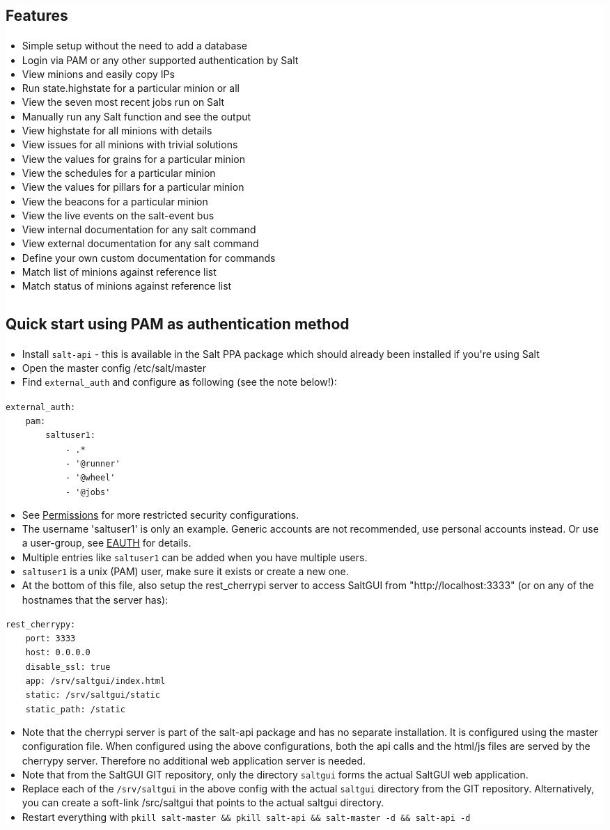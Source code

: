 
## Features
- Simple setup without the need to add a database
- Login via PAM or any other supported authentication by Salt
- View minions and easily copy IPs
- Run state.highstate for a particular minion or all
- View the seven most recent jobs run on Salt
- Manually run any Salt function and see the output
- View highstate for all minions with details
- View issues for all minions with trivial solutions
- View the values for grains for a particular minion
- View the schedules for a particular minion
- View the values for pillars for a particular minion
- View the beacons for a particular minion
- View the live events on the salt-event bus
- View internal documentation for any salt command
- View external documentation for any salt command
- Define your own custom documentation for commands
- Match list of minions against reference list
- Match status of minions against reference list


## Quick start using PAM as authentication method
- Install `salt-api` - this is available in the Salt PPA package which should already been installed if you're using Salt
- Open the master config /etc/salt/master
- Find `external_auth` and configure as following (see the note below!):
```
external_auth:
    pam:
        saltuser1:
            - .*
            - '@runner'
            - '@wheel'
            - '@jobs'
```
- See [Permissions](docs/PERMISSIONS.md) for more restricted security configurations.
- The username 'saltuser1' is only an example. Generic accounts are not recommended, use personal accounts instead. Or use a user-group, see [EAUTH](https://docs.saltproject.io/en/latest/topics/eauth/index.html) for details.
- Multiple entries like `saltuser1` can be added when you have multiple users.
- `saltuser1` is a unix (PAM) user, make sure it exists or create a new one.
- At the bottom of this file, also setup the rest_cherrypi server to access SaltGUI from "http://localhost:3333" (or on any of the hostnames that the server has):
```
rest_cherrypy:
    port: 3333
    host: 0.0.0.0
    disable_ssl: true
    app: /srv/saltgui/index.html
    static: /srv/saltgui/static
    static_path: /static
```
- Note that the cherrypi server is part of the salt-api package and has no separate installation. It is configured using the master configuration file. When configured using the above configurations, both the api calls and the html/js files are served by the cherrypy server. Therefore no additional web application server is needed.
- Note that from the SaltGUI GIT repository, only the directory `saltgui` forms the actual SaltGUI web application.
- Replace each of the `/srv/saltgui` in the above config with the actual `saltgui` directory from the GIT repository. Alternatively, you can create a soft-link /src/saltgui that points to the actual saltgui directory.
- Restart everything with ``pkill salt-master && pkill salt-api && salt-master -d && salt-api -d``